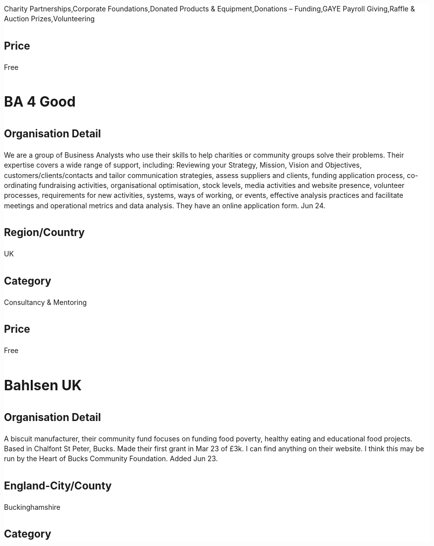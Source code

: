 Charity Partnerships,Corporate Foundations,Donated Products & Equipment,Donations – Funding,GAYE Payroll Giving,Raffle & Auction Prizes,Volunteering

## Price

Free

# BA 4 Good

## Organisation Detail

We are a group of Business Analysts who use their skills to help charities or community groups solve their problems. Their expertise covers a wide range of support, including: Reviewing your Strategy, Mission, Vision and Objectives, customers/clients/contacts and tailor communication strategies, assess suppliers and clients, funding application process, co-ordinating fundraising activities, organisational optimisation, stock levels, media activities and website presence, volunteer processes, requirements for new activities, systems, ways of working, or events, effective analysis practices and facilitate meetings and operational metrics and data analysis. They have an online application form. Jun 24.

## Region/Country

UK

## Category

Consultancy & Mentoring

## Price

Free

# Bahlsen UK

## Organisation Detail

A biscuit manufacturer, their community fund focuses on funding food poverty, healthy eating and educational food projects. Based in Chalfont St Peter, Bucks. Made their first grant in Mar 23 of £3k. I can find anything on their website. I think this may be run by the Heart of Bucks Community Foundation. Added Jun 23.

## England-City/County

Buckinghamshire

## Category
